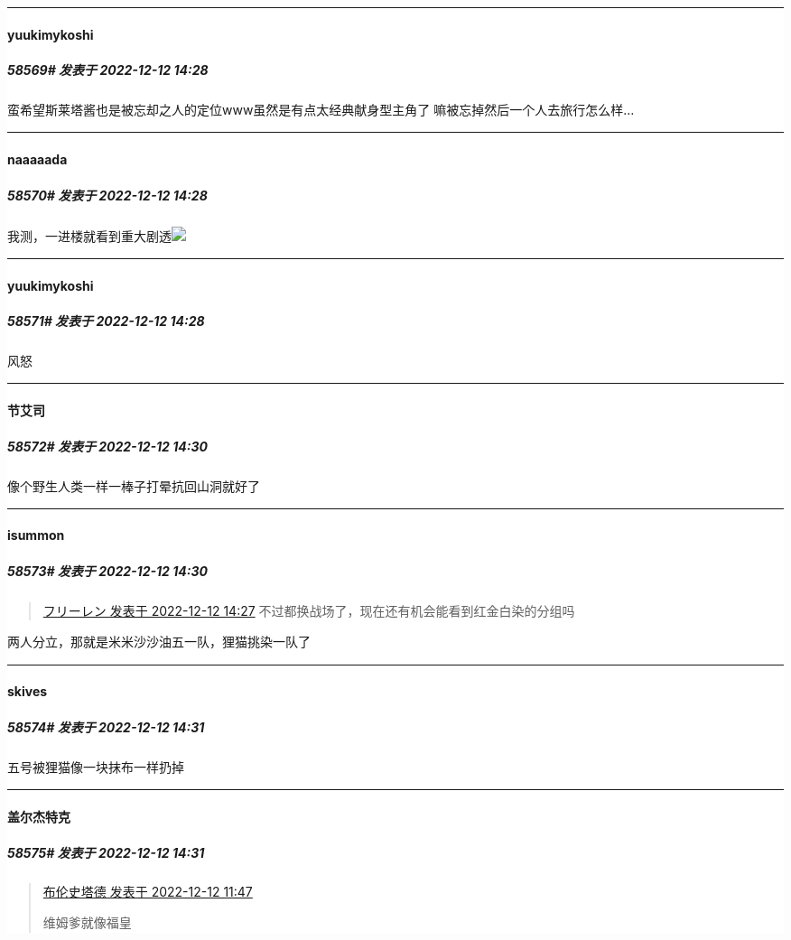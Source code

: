 *****

####  yuukimykoshi  
##### 58569#       发表于 2022-12-12 14:28

蛮希望斯莱塔酱也是被忘却之人的定位www虽然是有点太经典献身型主角了 嘛被忘掉然后一个人去旅行怎么样…

*****

####  naaaaada  
##### 58570#       发表于 2022-12-12 14:28

我测，一进楼就看到重大剧透<img src="https://static.saraba1st.com/image/smiley/face2017/131.png" referrerpolicy="no-referrer">

*****

####  yuukimykoshi  
##### 58571#       发表于 2022-12-12 14:28

风怒

*****

####  节艾司  
##### 58572#       发表于 2022-12-12 14:30

像个野生人类一样一棒子打晕抗回山洞就好了

*****

####  isummon  
##### 58573#       发表于 2022-12-12 14:30

<blockquote><a href="httphttps://bbs.saraba1st.com/2b/forum.php?mod=redirect&amp;goto=findpost&amp;pid=58905169&amp;ptid=2105930" target="_blank">フリーレン 发表于 2022-12-12 14:27</a>
不过都换战场了，现在还有机会能看到红金白染的分组吗</blockquote>
两人分立，那就是米米沙沙油五一队，狸猫挑染一队了

*****

####  skives  
##### 58574#       发表于 2022-12-12 14:31

五号被狸猫像一块抹布一样扔掉

*****

####  盖尔杰特克  
##### 58575#       发表于 2022-12-12 14:31

<blockquote><a href="httphttps://bbs.saraba1st.com/2b/forum.php?mod=redirect&amp;goto=findpost&amp;pid=58903189&amp;ptid=2105930" target="_blank">布伦史塔德 发表于 2022-12-12 11:47</a>

维姆爹就像福皇
